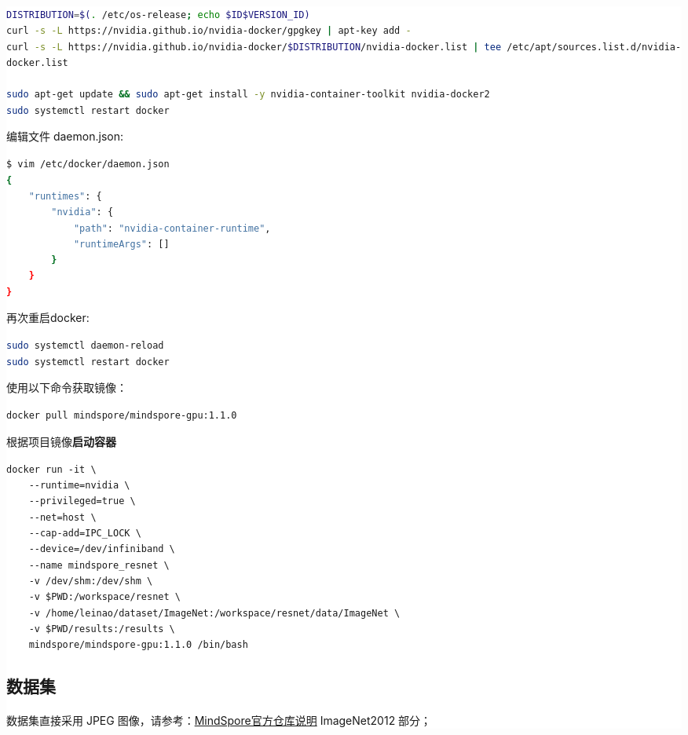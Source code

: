 ```bash
DISTRIBUTION=$(. /etc/os-release; echo $ID$VERSION_ID)
curl -s -L https://nvidia.github.io/nvidia-docker/gpgkey | apt-key add -
curl -s -L https://nvidia.github.io/nvidia-docker/$DISTRIBUTION/nvidia-docker.list | tee /etc/apt/sources.list.d/nvidia-docker.list

sudo apt-get update && sudo apt-get install -y nvidia-container-toolkit nvidia-docker2
sudo systemctl restart docker
```

编辑文件 daemon.json:

```bash
$ vim /etc/docker/daemon.json
{   
    "runtimes": {
        "nvidia": {
            "path": "nvidia-container-runtime",
            "runtimeArgs": []
        }   
    }   
}   
```

再次重启docker:

```bash
sudo systemctl daemon-reload
sudo systemctl restart docker
```

使用以下命令获取镜像：

```bash
docker pull mindspore/mindspore-gpu:1.1.0
```

根据项目镜像**启动容器**
```shell
docker run -it \
    --runtime=nvidia \
    --privileged=true \
    --net=host \
    --cap-add=IPC_LOCK \
    --device=/dev/infiniband \
    --name mindspore_resnet \
    -v /dev/shm:/dev/shm \
    -v $PWD:/workspace/resnet \
    -v /home/leinao/dataset/ImageNet:/workspace/resnet/data/ImageNet \
    -v $PWD/results:/results \
    mindspore/mindspore-gpu:1.1.0 /bin/bash
```

## 数据集

数据集直接采用 JPEG 图像，请参考：[MindSpore官方仓库说明](https://gitee.com/mindspore/mindspore/tree/e13c045ced043de5998f5f77acc0ebe7da4eed5c/model_zoo/official/cv/resnet#%E6%95%B0%E6%8D%AE%E9%9B%86) ImageNet2012 部分；
